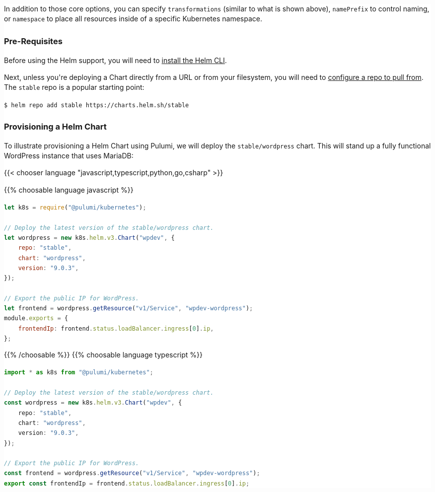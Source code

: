 In addition to those core options, you can specify `transformations` (similar to what is shown above), `namePrefix` to control naming, or `namespace` to place all resources inside of a specific Kubernetes namespace.

### Pre-Requisites

Before using the Helm support, you will need to [install the Helm CLI](https://helm.sh/docs/intro/install/).

Next, unless you're deploying a Chart directly from a URL or from your filesystem, you will need to [configure a repo to pull from](https://helm.sh/docs/intro/quickstart/#initialize-a-helm-chart-repository). The `stable` repo is a popular starting point:

```bash
$ helm repo add stable https://charts.helm.sh/stable
```

### Provisioning a Helm Chart

To illustrate provisioning a Helm Chart using Pulumi, we will deploy the `stable/wordpress` chart. This will stand up a fully functional WordPress instance that uses MariaDB:

{{< chooser language "javascript,typescript,python,go,csharp" >}}

{{% choosable language javascript %}}

```javascript
let k8s = require("@pulumi/kubernetes");

// Deploy the latest version of the stable/wordpress chart.
let wordpress = new k8s.helm.v3.Chart("wpdev", {
    repo: "stable",
    chart: "wordpress",
    version: "9.0.3",
});

// Export the public IP for WordPress.
let frontend = wordpress.getResource("v1/Service", "wpdev-wordpress");
module.exports = {
    frontendIp: frontend.status.loadBalancer.ingress[0].ip,
};
```

{{% /choosable %}}
{{% choosable language typescript %}}

```typescript
import * as k8s from "@pulumi/kubernetes";

// Deploy the latest version of the stable/wordpress chart.
const wordpress = new k8s.helm.v3.Chart("wpdev", {
    repo: "stable",
    chart: "wordpress",
    version: "9.0.3",
});

// Export the public IP for WordPress.
const frontend = wordpress.getResource("v1/Service", "wpdev-wordpress");
export const frontendIp = frontend.status.loadBalancer.ingress[0].ip;
```
